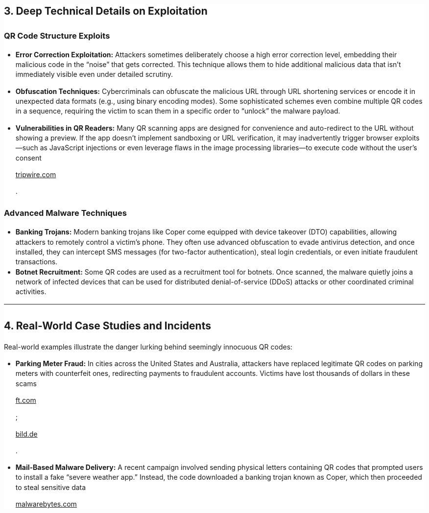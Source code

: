 
## 3. Deep Technical Details on Exploitation

### QR Code Structure Exploits

- **Error Correction Exploitation:** Attackers sometimes deliberately choose a high error correction level, embedding their malicious code in the “noise” that gets corrected. This technique allows them to hide additional malicious data that isn’t immediately visible even under detailed scrutiny.
- **Obfuscation Techniques:** Cybercriminals can obfuscate the malicious URL through URL shortening services or encode it in unexpected data formats (e.g., using binary encoding modes). Some sophisticated schemes even combine multiple QR codes in a sequence, requiring the victim to scan them in a specific order to “unlock” the malware payload.
- **Vulnerabilities in QR Readers:** Many QR scanning apps are designed for convenience and auto-redirect to the URL without showing a preview. If the app doesn’t implement sandboxing or URL verification, it may inadvertently trigger browser exploits—such as JavaScript injections or even leverage flaws in the image processing libraries—to execute code without the user’s consent
    
    [tripwire.com](https://www.tripwire.com/state-of-security/quishing-emerging-threat-fake-qr-codes)
    
    .

### Advanced Malware Techniques

- **Banking Trojans:** Modern banking trojans like Coper come equipped with device takeover (DTO) capabilities, allowing attackers to remotely control a victim’s phone. They often use advanced obfuscation to evade antivirus detection, and once installed, they can intercept SMS messages (for two-factor authentication), steal login credentials, or even initiate fraudulent transactions.
- **Botnet Recruitment:** Some QR codes are used as a recruitment tool for botnets. Once scanned, the malware quietly joins a network of infected devices that can be used for distributed denial-of-service (DDoS) attacks or other coordinated criminal activities.

---

## 4. Real-World Case Studies and Incidents

Real-world examples illustrate the danger lurking behind seemingly innocuous QR codes:

- **Parking Meter Fraud:** In cities across the United States and Australia, attackers have replaced legitimate QR codes on parking meters with counterfeit ones, redirecting payments to fraudulent accounts. Victims have lost thousands of dollars in these scams
    
    [ft.com](https://www.ft.com/content/8aca741e-6448-4511-a54d-64f3a97747b1)
    
    ;
    
    [bild.de](https://www.bild.de/cmsid/66ffcb73fc1bc97658be9fe0)
    
    .
- **Mail-Based Malware Delivery:** A recent campaign involved sending physical letters containing QR codes that prompted users to install a fake “severe weather app.” Instead, the code downloaded a banking trojan known as Coper, which then proceeded to steal sensitive data
    
    [malwarebytes.com](https://www.malwarebytes.com/blog/news/2024/11/malicious-qr-codes-sent-in-the-mail-deliver-malware)
    